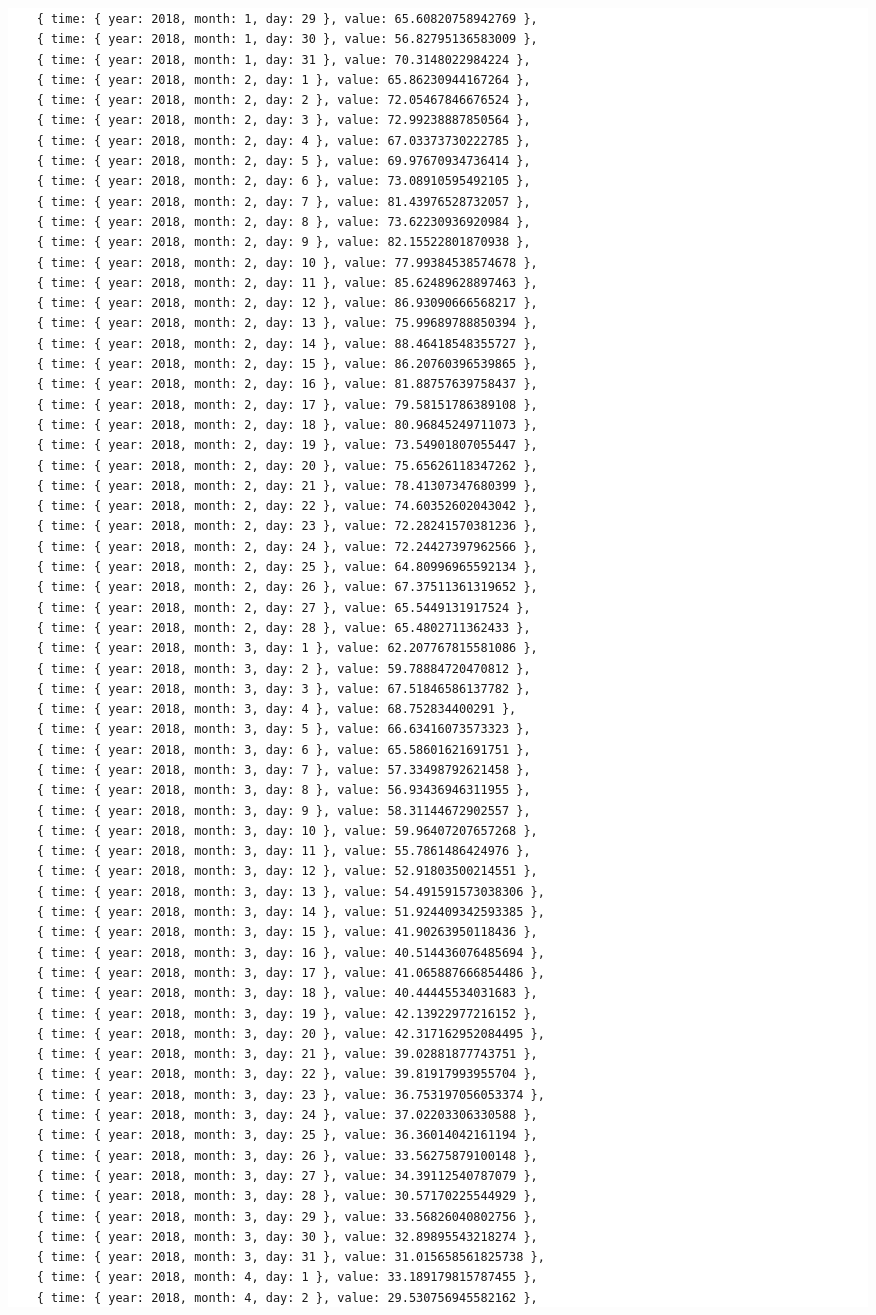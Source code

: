         { time: { year: 2018, month: 1, day: 29 }, value: 65.60820758942769 },  
        { time: { year: 2018, month: 1, day: 30 }, value: 56.82795136583009 },  
        { time: { year: 2018, month: 1, day: 31 }, value: 70.3148022984224 },  
        { time: { year: 2018, month: 2, day: 1 }, value: 65.86230944167264 },  
        { time: { year: 2018, month: 2, day: 2 }, value: 72.05467846676524 },  
        { time: { year: 2018, month: 2, day: 3 }, value: 72.99238887850564 },  
        { time: { year: 2018, month: 2, day: 4 }, value: 67.03373730222785 },  
        { time: { year: 2018, month: 2, day: 5 }, value: 69.97670934736414 },  
        { time: { year: 2018, month: 2, day: 6 }, value: 73.08910595492105 },  
        { time: { year: 2018, month: 2, day: 7 }, value: 81.43976528732057 },  
        { time: { year: 2018, month: 2, day: 8 }, value: 73.62230936920984 },  
        { time: { year: 2018, month: 2, day: 9 }, value: 82.15522801870938 },  
        { time: { year: 2018, month: 2, day: 10 }, value: 77.99384538574678 },  
        { time: { year: 2018, month: 2, day: 11 }, value: 85.62489628897463 },  
        { time: { year: 2018, month: 2, day: 12 }, value: 86.93090666568217 },  
        { time: { year: 2018, month: 2, day: 13 }, value: 75.99689788850394 },  
        { time: { year: 2018, month: 2, day: 14 }, value: 88.46418548355727 },  
        { time: { year: 2018, month: 2, day: 15 }, value: 86.20760396539865 },  
        { time: { year: 2018, month: 2, day: 16 }, value: 81.88757639758437 },  
        { time: { year: 2018, month: 2, day: 17 }, value: 79.58151786389108 },  
        { time: { year: 2018, month: 2, day: 18 }, value: 80.96845249711073 },  
        { time: { year: 2018, month: 2, day: 19 }, value: 73.54901807055447 },  
        { time: { year: 2018, month: 2, day: 20 }, value: 75.65626118347262 },  
        { time: { year: 2018, month: 2, day: 21 }, value: 78.41307347680399 },  
        { time: { year: 2018, month: 2, day: 22 }, value: 74.60352602043042 },  
        { time: { year: 2018, month: 2, day: 23 }, value: 72.28241570381236 },  
        { time: { year: 2018, month: 2, day: 24 }, value: 72.24427397962566 },  
        { time: { year: 2018, month: 2, day: 25 }, value: 64.80996965592134 },  
        { time: { year: 2018, month: 2, day: 26 }, value: 67.37511361319652 },  
        { time: { year: 2018, month: 2, day: 27 }, value: 65.5449131917524 },  
        { time: { year: 2018, month: 2, day: 28 }, value: 65.4802711362433 },  
        { time: { year: 2018, month: 3, day: 1 }, value: 62.207767815581086 },  
        { time: { year: 2018, month: 3, day: 2 }, value: 59.78884720470812 },  
        { time: { year: 2018, month: 3, day: 3 }, value: 67.51846586137782 },  
        { time: { year: 2018, month: 3, day: 4 }, value: 68.752834400291 },  
        { time: { year: 2018, month: 3, day: 5 }, value: 66.63416073573323 },  
        { time: { year: 2018, month: 3, day: 6 }, value: 65.58601621691751 },  
        { time: { year: 2018, month: 3, day: 7 }, value: 57.33498792621458 },  
        { time: { year: 2018, month: 3, day: 8 }, value: 56.93436946311955 },  
        { time: { year: 2018, month: 3, day: 9 }, value: 58.31144672902557 },  
        { time: { year: 2018, month: 3, day: 10 }, value: 59.96407207657268 },  
        { time: { year: 2018, month: 3, day: 11 }, value: 55.7861486424976 },  
        { time: { year: 2018, month: 3, day: 12 }, value: 52.91803500214551 },  
        { time: { year: 2018, month: 3, day: 13 }, value: 54.491591573038306 },  
        { time: { year: 2018, month: 3, day: 14 }, value: 51.924409342593385 },  
        { time: { year: 2018, month: 3, day: 15 }, value: 41.90263950118436 },  
        { time: { year: 2018, month: 3, day: 16 }, value: 40.514436076485694 },  
        { time: { year: 2018, month: 3, day: 17 }, value: 41.065887666854486 },  
        { time: { year: 2018, month: 3, day: 18 }, value: 40.44445534031683 },  
        { time: { year: 2018, month: 3, day: 19 }, value: 42.13922977216152 },  
        { time: { year: 2018, month: 3, day: 20 }, value: 42.317162952084495 },  
        { time: { year: 2018, month: 3, day: 21 }, value: 39.02881877743751 },  
        { time: { year: 2018, month: 3, day: 22 }, value: 39.81917993955704 },  
        { time: { year: 2018, month: 3, day: 23 }, value: 36.753197056053374 },  
        { time: { year: 2018, month: 3, day: 24 }, value: 37.02203306330588 },  
        { time: { year: 2018, month: 3, day: 25 }, value: 36.36014042161194 },  
        { time: { year: 2018, month: 3, day: 26 }, value: 33.56275879100148 },  
        { time: { year: 2018, month: 3, day: 27 }, value: 34.39112540787079 },  
        { time: { year: 2018, month: 3, day: 28 }, value: 30.57170225544929 },  
        { time: { year: 2018, month: 3, day: 29 }, value: 33.56826040802756 },  
        { time: { year: 2018, month: 3, day: 30 }, value: 32.89895543218274 },  
        { time: { year: 2018, month: 3, day: 31 }, value: 31.015658561825738 },  
        { time: { year: 2018, month: 4, day: 1 }, value: 33.189179815787455 },  
        { time: { year: 2018, month: 4, day: 2 }, value: 29.530756945582162 },  